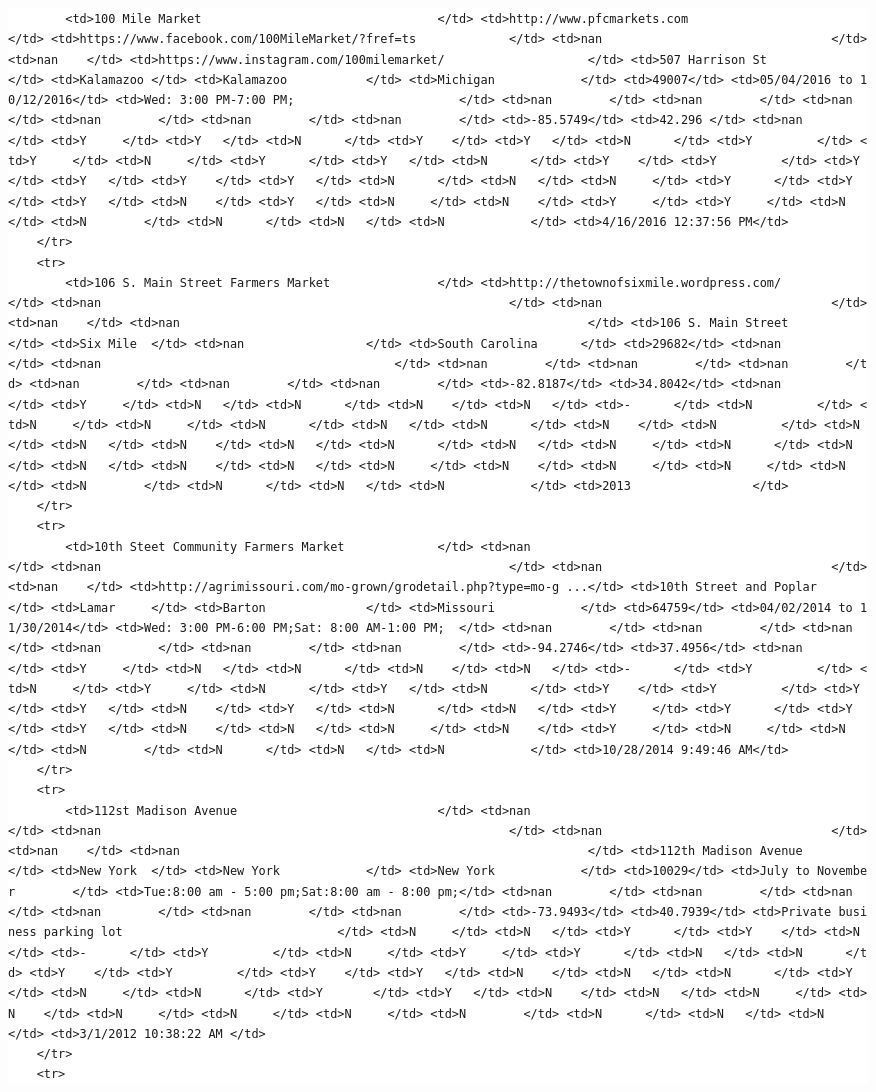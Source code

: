             <td>100 Mile Market                                 </td> <td>http://www.pfcmarkets.com                            </td> <td>https://www.facebook.com/100MileMarket/?fref=ts             </td> <td>nan                                </td> <td>nan    </td> <td>https://www.instagram.com/100milemarket/                    </td> <td>507 Harrison St                                         </td> <td>Kalamazoo </td> <td>Kalamazoo           </td> <td>Michigan            </td> <td>49007</td> <td>05/04/2016 to 10/12/2016</td> <td>Wed: 3:00 PM-7:00 PM;                       </td> <td>nan        </td> <td>nan        </td> <td>nan        </td> <td>nan        </td> <td>nan        </td> <td>nan        </td> <td>-85.5749</td> <td>42.296 </td> <td>nan                                                       </td> <td>Y     </td> <td>Y   </td> <td>N      </td> <td>Y    </td> <td>Y   </td> <td>N      </td> <td>Y         </td> <td>Y     </td> <td>N     </td> <td>Y      </td> <td>Y   </td> <td>N      </td> <td>Y    </td> <td>Y         </td> <td>Y    </td> <td>Y   </td> <td>Y    </td> <td>Y   </td> <td>N      </td> <td>N   </td> <td>N     </td> <td>Y      </td> <td>Y       </td> <td>Y   </td> <td>N    </td> <td>Y   </td> <td>N     </td> <td>N    </td> <td>Y     </td> <td>Y     </td> <td>N     </td> <td>N        </td> <td>N      </td> <td>N   </td> <td>N            </td> <td>4/16/2016 12:37:56 PM</td>
        </tr>
        <tr>
            <td>106 S. Main Street Farmers Market               </td> <td>http://thetownofsixmile.wordpress.com/               </td> <td>nan                                                         </td> <td>nan                                </td> <td>nan    </td> <td>nan                                                         </td> <td>106 S. Main Street                                      </td> <td>Six Mile  </td> <td>nan                 </td> <td>South Carolina      </td> <td>29682</td> <td>nan                     </td> <td>nan                                         </td> <td>nan        </td> <td>nan        </td> <td>nan        </td> <td>nan        </td> <td>nan        </td> <td>nan        </td> <td>-82.8187</td> <td>34.8042</td> <td>nan                                                       </td> <td>Y     </td> <td>N   </td> <td>N      </td> <td>N    </td> <td>N   </td> <td>-      </td> <td>N         </td> <td>N     </td> <td>N     </td> <td>N      </td> <td>N   </td> <td>N      </td> <td>N    </td> <td>N         </td> <td>N    </td> <td>N   </td> <td>N    </td> <td>N   </td> <td>N      </td> <td>N   </td> <td>N     </td> <td>N      </td> <td>N       </td> <td>N   </td> <td>N    </td> <td>N   </td> <td>N     </td> <td>N    </td> <td>N     </td> <td>N     </td> <td>N     </td> <td>N        </td> <td>N      </td> <td>N   </td> <td>N            </td> <td>2013                 </td>
        </tr>
        <tr>
            <td>10th Steet Community Farmers Market             </td> <td>nan                                                  </td> <td>nan                                                         </td> <td>nan                                </td> <td>nan    </td> <td>http://agrimissouri.com/mo-grown/grodetail.php?type=mo-g ...</td> <td>10th Street and Poplar                                  </td> <td>Lamar     </td> <td>Barton              </td> <td>Missouri            </td> <td>64759</td> <td>04/02/2014 to 11/30/2014</td> <td>Wed: 3:00 PM-6:00 PM;Sat: 8:00 AM-1:00 PM;  </td> <td>nan        </td> <td>nan        </td> <td>nan        </td> <td>nan        </td> <td>nan        </td> <td>nan        </td> <td>-94.2746</td> <td>37.4956</td> <td>nan                                                       </td> <td>Y     </td> <td>N   </td> <td>N      </td> <td>N    </td> <td>N   </td> <td>-      </td> <td>Y         </td> <td>N     </td> <td>Y     </td> <td>N      </td> <td>Y   </td> <td>N      </td> <td>Y    </td> <td>Y         </td> <td>Y    </td> <td>Y   </td> <td>N    </td> <td>Y   </td> <td>N      </td> <td>N   </td> <td>Y     </td> <td>Y      </td> <td>Y       </td> <td>Y   </td> <td>N    </td> <td>N   </td> <td>N     </td> <td>N    </td> <td>Y     </td> <td>N     </td> <td>N     </td> <td>N        </td> <td>N      </td> <td>N   </td> <td>N            </td> <td>10/28/2014 9:49:46 AM</td>
        </tr>
        <tr>
            <td>112st Madison Avenue                            </td> <td>nan                                                  </td> <td>nan                                                         </td> <td>nan                                </td> <td>nan    </td> <td>nan                                                         </td> <td>112th Madison Avenue                                    </td> <td>New York  </td> <td>New York            </td> <td>New York            </td> <td>10029</td> <td>July to November        </td> <td>Tue:8:00 am - 5:00 pm;Sat:8:00 am - 8:00 pm;</td> <td>nan        </td> <td>nan        </td> <td>nan        </td> <td>nan        </td> <td>nan        </td> <td>nan        </td> <td>-73.9493</td> <td>40.7939</td> <td>Private business parking lot                              </td> <td>N     </td> <td>N   </td> <td>Y      </td> <td>Y    </td> <td>N   </td> <td>-      </td> <td>Y         </td> <td>N     </td> <td>Y     </td> <td>Y      </td> <td>N   </td> <td>N      </td> <td>Y    </td> <td>Y         </td> <td>Y    </td> <td>Y   </td> <td>N    </td> <td>N   </td> <td>N      </td> <td>Y   </td> <td>N     </td> <td>N      </td> <td>Y       </td> <td>Y   </td> <td>N    </td> <td>N   </td> <td>N     </td> <td>N    </td> <td>N     </td> <td>N     </td> <td>N     </td> <td>N        </td> <td>N      </td> <td>N   </td> <td>N            </td> <td>3/1/2012 10:38:22 AM </td>
        </tr>
        <tr>